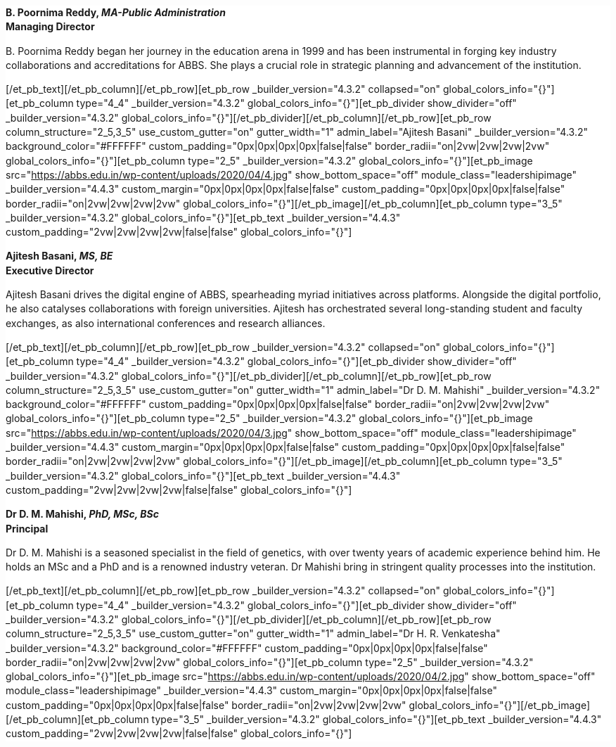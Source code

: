**B. Poornima Reddy, _MA-Public Administration_  
Managing Director**

B. Poornima Reddy began her journey in the education arena in 1999 and has been instrumental in forging key industry collaborations and accreditations for ABBS. She plays a crucial role in strategic planning and advancement of the institution.

\[/et\_pb\_text\]\[/et\_pb\_column\]\[/et\_pb\_row\]\[et\_pb\_row \_builder\_version="4.3.2" collapsed="on" global\_colors\_info="{}"\]\[et\_pb\_column type="4\_4" \_builder\_version="4.3.2" global\_colors\_info="{}"\]\[et\_pb\_divider show\_divider="off" \_builder\_version="4.3.2" global\_colors\_info="{}"\]\[/et\_pb\_divider\]\[/et\_pb\_column\]\[/et\_pb\_row\]\[et\_pb\_row column\_structure="2\_5,3\_5" use\_custom\_gutter="on" gutter\_width="1" admin\_label="Ajitesh Basani" \_builder\_version="4.3.2" background\_color="#FFFFFF" custom\_padding="0px|0px|0px|0px|false|false" border\_radii="on|2vw|2vw|2vw|2vw" global\_colors\_info="{}"\]\[et\_pb\_column type="2\_5" \_builder\_version="4.3.2" global\_colors\_info="{}"\]\[et\_pb\_image src="https://abbs.edu.in/wp-content/uploads/2020/04/4.jpg" show\_bottom\_space="off" module\_class="leadershipimage" \_builder\_version="4.4.3" custom\_margin="0px|0px|0px|0px|false|false" custom\_padding="0px|0px|0px|0px|false|false" border\_radii="on|2vw|2vw|2vw|2vw" global\_colors\_info="{}"\]\[/et\_pb\_image\]\[/et\_pb\_column\]\[et\_pb\_column type="3\_5" \_builder\_version="4.3.2" global\_colors\_info="{}"\]\[et\_pb\_text \_builder\_version="4.4.3" custom\_padding="2vw|2vw|2vw|2vw|false|false" global\_colors\_info="{}"\]

**Ajitesh Basani, _MS, BE_  
Executive Director**

Ajitesh Basani drives the digital engine of ABBS, spearheading myriad initiatives across platforms. Alongside the digital portfolio, he also catalyses collaborations with foreign universities. Ajitesh has orchestrated several long-standing student and faculty exchanges, as also international conferences and research alliances.

\[/et\_pb\_text\]\[/et\_pb\_column\]\[/et\_pb\_row\]\[et\_pb\_row \_builder\_version="4.3.2" collapsed="on" global\_colors\_info="{}"\]\[et\_pb\_column type="4\_4" \_builder\_version="4.3.2" global\_colors\_info="{}"\]\[et\_pb\_divider show\_divider="off" \_builder\_version="4.3.2" global\_colors\_info="{}"\]\[/et\_pb\_divider\]\[/et\_pb\_column\]\[/et\_pb\_row\]\[et\_pb\_row column\_structure="2\_5,3\_5" use\_custom\_gutter="on" gutter\_width="1" admin\_label="Dr D. M. Mahishi" \_builder\_version="4.3.2" background\_color="#FFFFFF" custom\_padding="0px|0px|0px|0px|false|false" border\_radii="on|2vw|2vw|2vw|2vw" global\_colors\_info="{}"\]\[et\_pb\_column type="2\_5" \_builder\_version="4.3.2" global\_colors\_info="{}"\]\[et\_pb\_image src="https://abbs.edu.in/wp-content/uploads/2020/04/3.jpg" show\_bottom\_space="off" module\_class="leadershipimage" \_builder\_version="4.4.3" custom\_margin="0px|0px|0px|0px|false|false" custom\_padding="0px|0px|0px|0px|false|false" border\_radii="on|2vw|2vw|2vw|2vw" global\_colors\_info="{}"\]\[/et\_pb\_image\]\[/et\_pb\_column\]\[et\_pb\_column type="3\_5" \_builder\_version="4.3.2" global\_colors\_info="{}"\]\[et\_pb\_text \_builder\_version="4.4.3" custom\_padding="2vw|2vw|2vw|2vw|false|false" global\_colors\_info="{}"\]

**Dr D. M. Mahishi, _PhD, MSc, BSc_  
Principal**

Dr D. M. Mahishi is a seasoned specialist in the field of genetics, with over twenty years of academic experience behind him. He holds an MSc and a PhD and is a renowned industry veteran. Dr Mahishi bring in stringent quality processes into the institution.

\[/et\_pb\_text\]\[/et\_pb\_column\]\[/et\_pb\_row\]\[et\_pb\_row \_builder\_version="4.3.2" collapsed="on" global\_colors\_info="{}"\]\[et\_pb\_column type="4\_4" \_builder\_version="4.3.2" global\_colors\_info="{}"\]\[et\_pb\_divider show\_divider="off" \_builder\_version="4.3.2" global\_colors\_info="{}"\]\[/et\_pb\_divider\]\[/et\_pb\_column\]\[/et\_pb\_row\]\[et\_pb\_row column\_structure="2\_5,3\_5" use\_custom\_gutter="on" gutter\_width="1" admin\_label="Dr H. R. Venkatesha" \_builder\_version="4.3.2" background\_color="#FFFFFF" custom\_padding="0px|0px|0px|0px|false|false" border\_radii="on|2vw|2vw|2vw|2vw" global\_colors\_info="{}"\]\[et\_pb\_column type="2\_5" \_builder\_version="4.3.2" global\_colors\_info="{}"\]\[et\_pb\_image src="https://abbs.edu.in/wp-content/uploads/2020/04/2.jpg" show\_bottom\_space="off" module\_class="leadershipimage" \_builder\_version="4.4.3" custom\_margin="0px|0px|0px|0px|false|false" custom\_padding="0px|0px|0px|0px|false|false" border\_radii="on|2vw|2vw|2vw|2vw" global\_colors\_info="{}"\]\[/et\_pb\_image\]\[/et\_pb\_column\]\[et\_pb\_column type="3\_5" \_builder\_version="4.3.2" global\_colors\_info="{}"\]\[et\_pb\_text \_builder\_version="4.4.3" custom\_padding="2vw|2vw|2vw|2vw|false|false" global\_colors\_info="{}"\]
